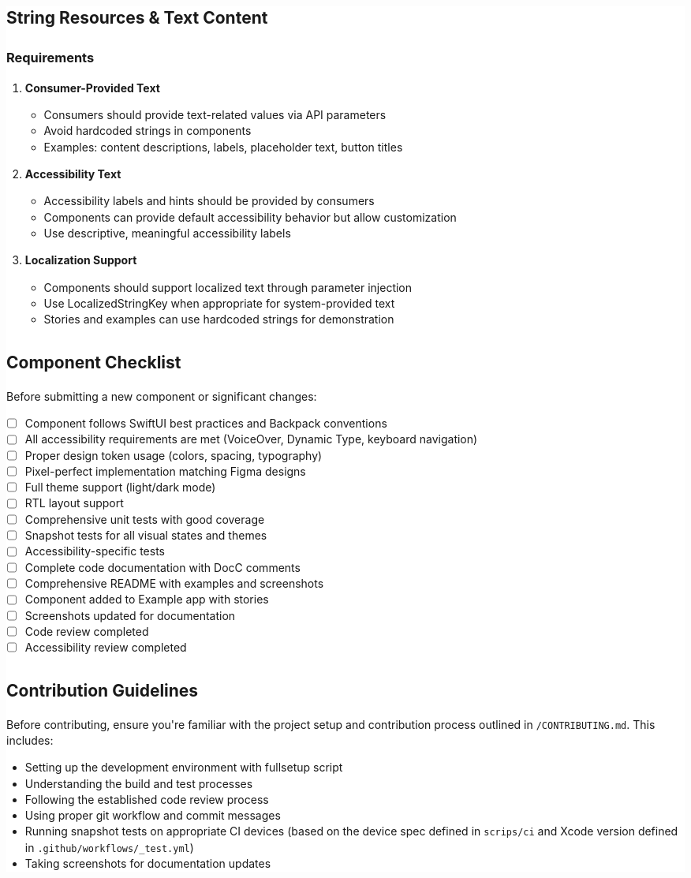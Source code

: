 ## String Resources & Text Content

### Requirements

1. **Consumer-Provided Text**
   - Consumers should provide text-related values via API parameters
   - Avoid hardcoded strings in components
   - Examples: content descriptions, labels, placeholder text, button titles

2. **Accessibility Text**
   - Accessibility labels and hints should be provided by consumers
   - Components can provide default accessibility behavior but allow customization
   - Use descriptive, meaningful accessibility labels

3. **Localization Support**
   - Components should support localized text through parameter injection
   - Use LocalizedStringKey when appropriate for system-provided text
   - Stories and examples can use hardcoded strings for demonstration

## Component Checklist

Before submitting a new component or significant changes:

- [ ] Component follows SwiftUI best practices and Backpack conventions
- [ ] All accessibility requirements are met (VoiceOver, Dynamic Type, keyboard navigation)
- [ ] Proper design token usage (colors, spacing, typography)
- [ ] Pixel-perfect implementation matching Figma designs
- [ ] Full theme support (light/dark mode)
- [ ] RTL layout support
- [ ] Comprehensive unit tests with good coverage
- [ ] Snapshot tests for all visual states and themes
- [ ] Accessibility-specific tests
- [ ] Complete code documentation with DocC comments
- [ ] Comprehensive README with examples and screenshots
- [ ] Component added to Example app with stories
- [ ] Screenshots updated for documentation
- [ ] Code review completed
- [ ] Accessibility review completed

## Contribution Guidelines

Before contributing, ensure you're familiar with the project setup and contribution process outlined in `/CONTRIBUTING.md`. This includes:

- Setting up the development environment with fullsetup script
- Understanding the build and test processes
- Following the established code review process
- Using proper git workflow and commit messages
- Running snapshot tests on appropriate CI devices (based on the device spec defined in `scrips/ci` and Xcode version defined in `.github/workflows/_test.yml`)
- Taking screenshots for documentation updates
